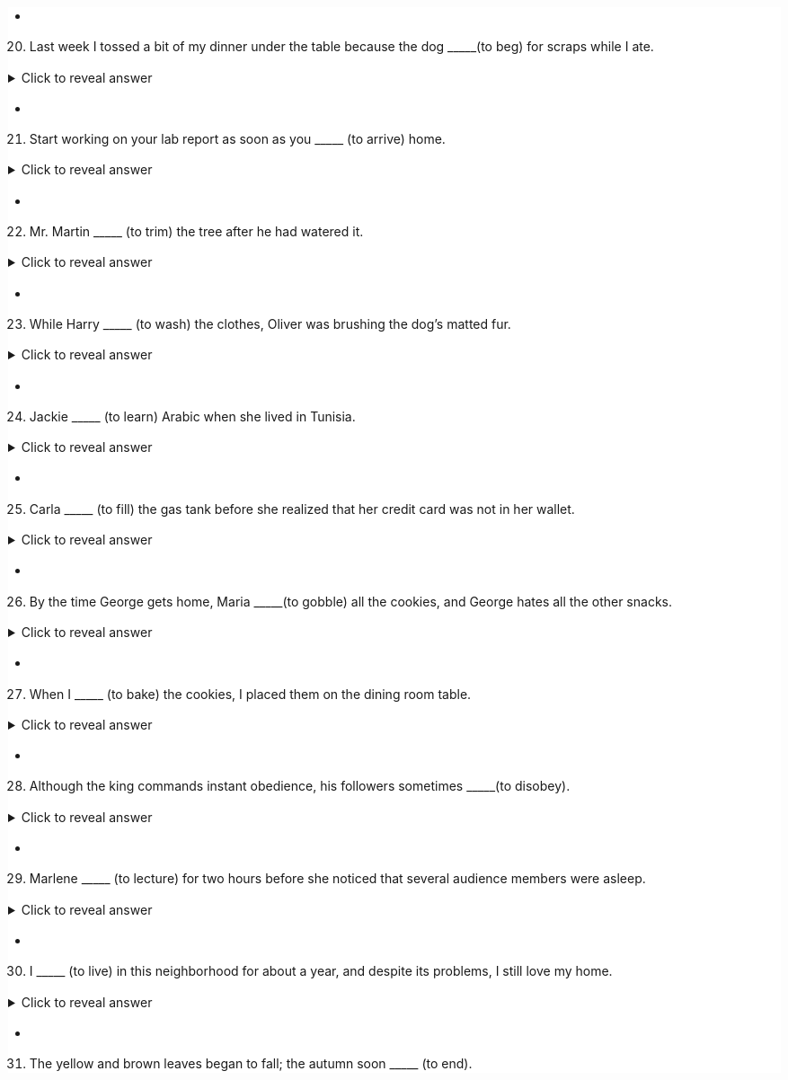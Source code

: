 - 
20.	 Last week I tossed a bit of my dinner under the table because the dog _____(to beg) for scraps while I ate.

<details><summary>Click to reveal answer</summary></details>

- 
21.	 Start working on your lab report as soon as you _____ (to arrive) home.

<details><summary>Click to reveal answer</summary></details>

- 
22.	 Mr. Martin _____ (to trim) the tree after he had watered it.

<details><summary>Click to reveal answer</summary></details>

- 
23.	 While Harry _____ (to wash) the clothes, Oliver was brushing the dog’s matted fur.

<details><summary>Click to reveal answer</summary></details>

- 
24.	 Jackie _____ (to learn) Arabic when she lived in Tunisia.

<details><summary>Click to reveal answer</summary></details>

- 
25.	 Carla _____ (to fill) the gas tank before she realized that her credit card was not in her wallet.

<details><summary>Click to reveal answer</summary></details>

- 
26.	 By the time George gets home, Maria _____(to gobble) all the cookies, and George hates all the other snacks.

<details><summary>Click to reveal answer</summary></details>

- 
27.	 When I _____ (to bake) the cookies, I placed them on the dining room table.

<details><summary>Click to reveal answer</summary></details>

- 
28.	 Although the king commands instant obedience, his followers sometimes _____(to disobey).

<details><summary>Click to reveal answer</summary></details>

- 
29.	 Marlene _____ (to lecture) for two hours before she noticed that several audience members were asleep.

<details><summary>Click to reveal answer</summary></details>

- 
30.	 I _____ (to live) in this neighborhood for about a year, and despite its problems, I still love my home.

<details><summary>Click to reveal answer</summary></details>

- 
31.	 The yellow and brown leaves began to fall; the autumn soon _____ (to end).
